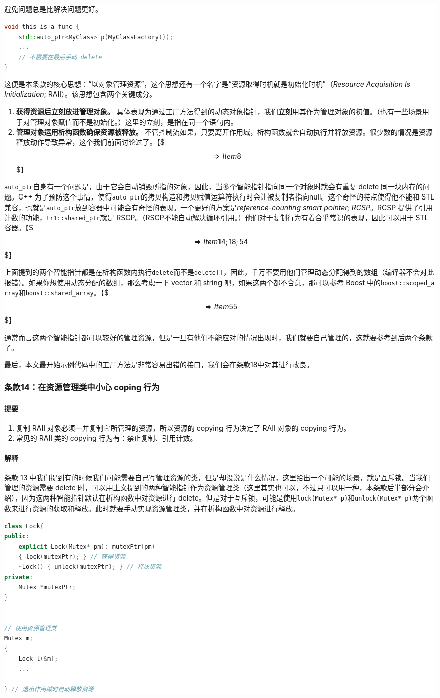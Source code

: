 避免问题总是比解决问题更好。

```CPP
void this_is_a_func {
	std::auto_ptr<MyClass> p(MyClassFactory());
	...
	// 不需要在最后手动 delete
}
```

这便是本条款的核心思想：“以对象管理资源”，这个思想还有一个名字是“资源取得时机就是初始化时机”（*Resource Acquisition Is Initialization*; RAII）。该思想包含两个关键成分。

1. **获得资源后立刻放进管理对象。** 具体表现为通过工厂方法得到的动态对象指针，我们**立刻**用其作为管理对象的初值。（也有一些场景用于对管理对象赋值而不是初始化。）这里的立刻，是指在同一个语句内。
2. **管理对象运用析构函数确保资源被释放。** 不管控制流如果，只要离开作用域，析构函数就会自动执行并释放资源。很少数的情况是资源释放动作导致异常，这个我们前面讨论过了。【$$$\Rightarrow Item8$$$】


`auto_ptr`自身有一个问题是，由于它会自动销毁所指的对象，因此，当多个智能指针指向同一个对象时就会有重复 delete 同一块内存的问题。C++ 为了预防这个事情，使得`auto_ptr`的拷贝构造和拷贝赋值运算符执行时会让被复制者指向null。这个奇怪的特点使得他不能和 STL 兼容，也就是`auto_ptr`放到容器中可能会有奇怪的表现。一个更好的方案是*reference-counting smart pointer; RCSP*。RCSP 提供了引用计数的功能，`tr1::shared_ptr`就是 RSCP。（RSCP不能自动解决循环引用。）他们对于复制行为有着合乎常识的表现，因此可以用于 STL 容器。【$$$\Rightarrow Item14; 18; 54$$$】

上面提到的两个智能指针都是在析构函数内执行`delete`而不是`delete[]`，因此，千万不要用他们管理动态分配得到的数组（编译器不会对此报错）。如果你想使用动态分配的数组，那么考虑一下 vector 和 string 吧，如果这两个都不合意，那可以参考 Boost 中的`boost::scoped_array`和`boost::shared_array`。【$$$\Rightarrow Item55$$$】

通常而言这两个智能指针都可以较好的管理资源，但是一旦有他们不能应对的情况出现时，我们就要自己管理的，这就要参考到后两个条款了。

最后，本文最开始示例代码中的工厂方法是非常容易出错的接口，我们会在条款18中对其进行改良。



### 条款14：在资源管理类中小心 coping 行为

#### 提要
1. 复制 RAII 对象必须一并复制它所管理的资源，所以资源的 copying 行为决定了 RAII 对象的 copying 行为。
2. 常见的 RAII 类的 copying 行为有：禁止复制、引用计数。


#### 解释
条款 13 中我们提到有的时候我们可能需要自己写管理资源的类，但是却没说是什么情况，这里给出一个可能的场景，就是互斥锁。当我们管理的资源需要 delete 时，可以用上文提到的两种智能指针作为资源管理类（这里其实也可以，不过只可以用一种，本条款后半部分会介绍），因为这两种智能指针默认在析构函数中对资源进行 delete。但是对于互斥锁，可能是使用`lock(Mutex* p)`和`unlock(Mutex* p)`两个函数来进行资源的获取和释放。此时就要手动实现资源管理类，并在析构函数中对资源进行释放。

```CPP
class Lock{
public:
	explicit Lock(Mutex* pm): mutexPtr(pm)
	{ lock(mutexPtr); } // 获得资源
	~Lock() { unlock(mutexPtr); } // 释放资源
private:
	Mutex *mutexPtr;
}


// 使用资源管理类
Mutex m;
{
	Lock l(&m);
	...
	
} // 退出作用域时自动释放资源
```

